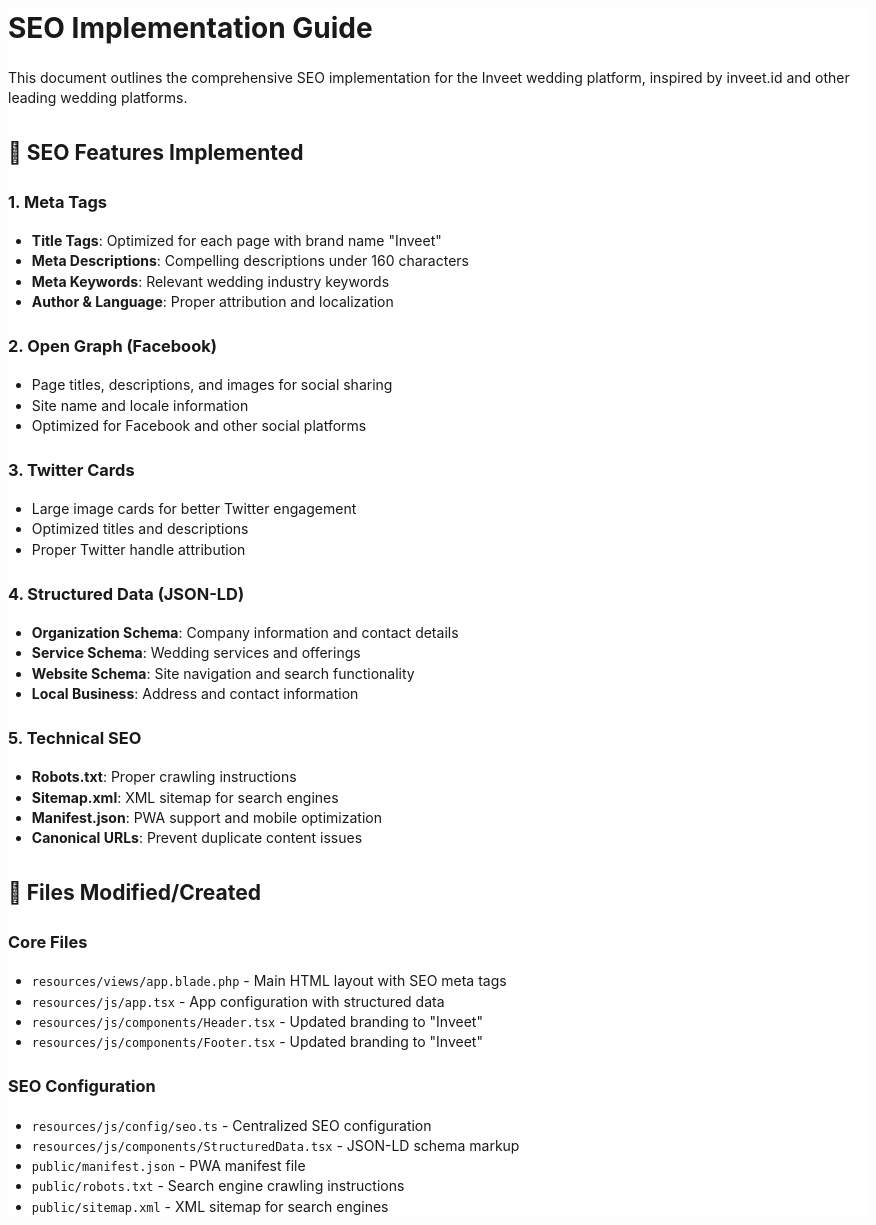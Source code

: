 # SEO Implementation Guide

This document outlines the comprehensive SEO implementation for the Inveet wedding platform, inspired by inveet.id and other leading wedding platforms.

## 🎯 SEO Features Implemented

### 1. Meta Tags
- **Title Tags**: Optimized for each page with brand name "Inveet"
- **Meta Descriptions**: Compelling descriptions under 160 characters
- **Meta Keywords**: Relevant wedding industry keywords
- **Author & Language**: Proper attribution and localization

### 2. Open Graph (Facebook)
- Page titles, descriptions, and images for social sharing
- Site name and locale information
- Optimized for Facebook and other social platforms

### 3. Twitter Cards
- Large image cards for better Twitter engagement
- Optimized titles and descriptions
- Proper Twitter handle attribution

### 4. Structured Data (JSON-LD)
- **Organization Schema**: Company information and contact details
- **Service Schema**: Wedding services and offerings
- **Website Schema**: Site navigation and search functionality
- **Local Business**: Address and contact information

### 5. Technical SEO
- **Robots.txt**: Proper crawling instructions
- **Sitemap.xml**: XML sitemap for search engines
- **Manifest.json**: PWA support and mobile optimization
- **Canonical URLs**: Prevent duplicate content issues

## 📁 Files Modified/Created

### Core Files
- `resources/views/app.blade.php` - Main HTML layout with SEO meta tags
- `resources/js/app.tsx` - App configuration with structured data
- `resources/js/components/Header.tsx` - Updated branding to "Inveet"
- `resources/js/components/Footer.tsx` - Updated branding to "Inveet"

### SEO Configuration
- `resources/js/config/seo.ts` - Centralized SEO configuration
- `resources/js/components/StructuredData.tsx` - JSON-LD schema markup
- `public/manifest.json` - PWA manifest file
- `public/robots.txt` - Search engine crawling instructions
- `public/sitemap.xml` - XML sitemap for search engines
